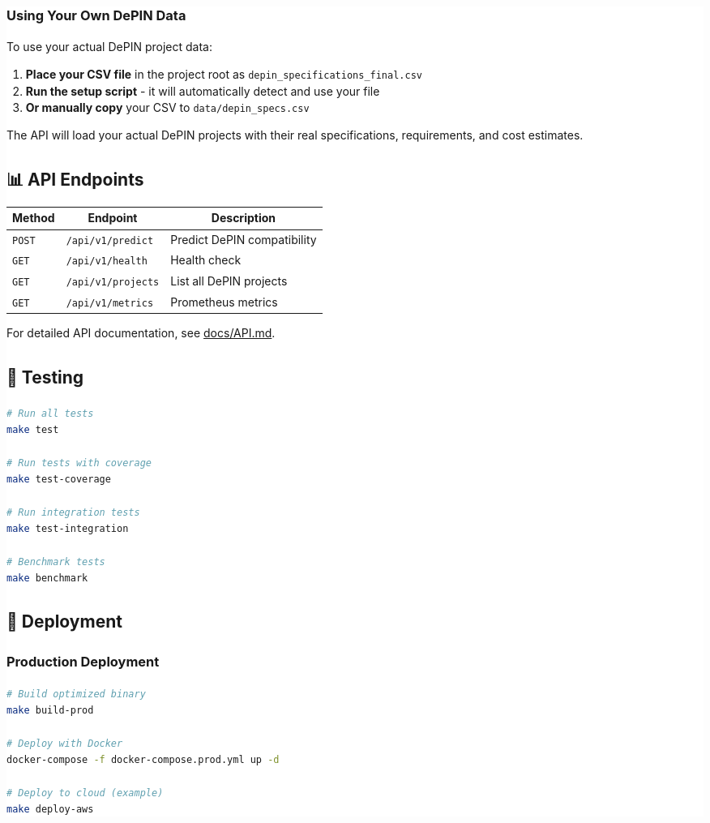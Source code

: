 ### Using Your Own DePIN Data

To use your actual DePIN project data:

1. **Place your CSV file** in the project root as `depin_specifications_final.csv`
2. **Run the setup script** - it will automatically detect and use your file
3. **Or manually copy** your CSV to `data/depin_specs.csv`

The API will load your actual DePIN projects with their real specifications, requirements, and cost estimates.

## 📊 API Endpoints

| Method | Endpoint | Description |
|--------|----------|-------------|
| `POST` | `/api/v1/predict` | Predict DePIN compatibility |
| `GET` | `/api/v1/health` | Health check |
| `GET` | `/api/v1/projects` | List all DePIN projects |
| `GET` | `/api/v1/metrics` | Prometheus metrics |

For detailed API documentation, see [docs/API.md](docs/API.md).

## 🧪 Testing

```bash
# Run all tests
make test

# Run tests with coverage
make test-coverage

# Run integration tests
make test-integration

# Benchmark tests
make benchmark
```

## 🚀 Deployment

### Production Deployment
```bash
# Build optimized binary
make build-prod

# Deploy with Docker
docker-compose -f docker-compose.prod.yml up -d

# Deploy to cloud (example)
make deploy-aws
```
